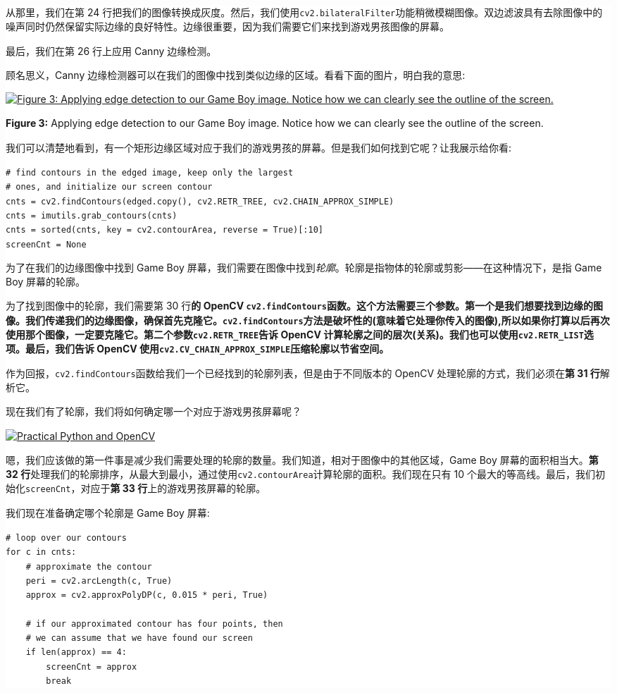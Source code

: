 从那里，我们在第 24 行把我们的图像转换成灰度。然后，我们使用`cv2.bilateralFilter`功能稍微模糊图像。双边滤波具有去除图像中的噪声同时仍然保留实际边缘的良好特性。边缘很重要，因为我们需要它们来找到游戏男孩图像的屏幕。

最后，我们在第 26 行上应用 Canny 边缘检测。

顾名思义，Canny 边缘检测器可以在我们的图像中找到类似边缘的区域。看看下面的图片，明白我的意思:

[![Figure 3: Applying edge detection to our Game Boy image. Notice how we can clearly see the outline of the screen.](../Images/a8fd13577ccbfba20aeeeac63775d749.png)](https://pyimagesearch.com/wp-content/uploads/2014/03/edged.jpg)

**Figure 3:** Applying edge detection to our Game Boy image. Notice how we can clearly see the outline of the screen.

我们可以清楚地看到，有一个矩形边缘区域对应于我们的游戏男孩的屏幕。但是我们如何找到它呢？让我展示给你看:

```
# find contours in the edged image, keep only the largest
# ones, and initialize our screen contour
cnts = cv2.findContours(edged.copy(), cv2.RETR_TREE, cv2.CHAIN_APPROX_SIMPLE)
cnts = imutils.grab_contours(cnts)
cnts = sorted(cnts, key = cv2.contourArea, reverse = True)[:10]
screenCnt = None

```

为了在我们的边缘图像中找到 Game Boy 屏幕，我们需要在图像中找到*轮廓*。轮廓是指物体的轮廓或剪影——在这种情况下，是指 Game Boy 屏幕的轮廓。

为了找到图像中的轮廓，我们需要第 30 行**的 OpenCV `cv2.findContours`函数。这个方法需要三个参数。第一个是我们想要找到边缘的图像。我们传递我们的边缘图像，确保首先克隆它。`cv2.findContours`方法是破坏性的(意味着它处理你传入的图像),所以如果你打算以后再次使用那个图像，一定要克隆它。第二个参数`cv2.RETR_TREE`告诉 OpenCV 计算轮廓之间的层次(关系)。我们也可以使用`cv2.RETR_LIST`选项。最后，我们告诉 OpenCV 使用`cv2.CV_CHAIN_APPROX_SIMPLE`压缩轮廓以节省空间。**

作为回报，`cv2.findContours`函数给我们一个已经找到的轮廓列表，但是由于不同版本的 OpenCV 处理轮廓的方式，我们必须在**第 31 行**解析它。

现在我们有了轮廓，我们将如何确定哪一个对应于游戏男孩屏幕呢？

[![Practical Python and OpenCV](../Images/d1b26971128a0e32c30b738919f93c47.png)](https://pyimagesearch.com/practical-python-opencv/?src=in-post-finding-game-boy-screen)

嗯，我们应该做的第一件事是减少我们需要处理的轮廓的数量。我们知道，相对于图像中的其他区域，Game Boy 屏幕的面积相当大。**第 32 行**处理我们的轮廓排序，从最大到最小，通过使用`cv2.contourArea`计算轮廓的面积。我们现在只有 10 个最大的等高线。最后，我们初始化`screenCnt`，对应于**第 33 行**上的游戏男孩屏幕的轮廓。

我们现在准备确定哪个轮廓是 Game Boy 屏幕:

```
# loop over our contours
for c in cnts:
	# approximate the contour
	peri = cv2.arcLength(c, True)
	approx = cv2.approxPolyDP(c, 0.015 * peri, True)

	# if our approximated contour has four points, then
	# we can assume that we have found our screen
	if len(approx) == 4:
		screenCnt = approx
		break

```
